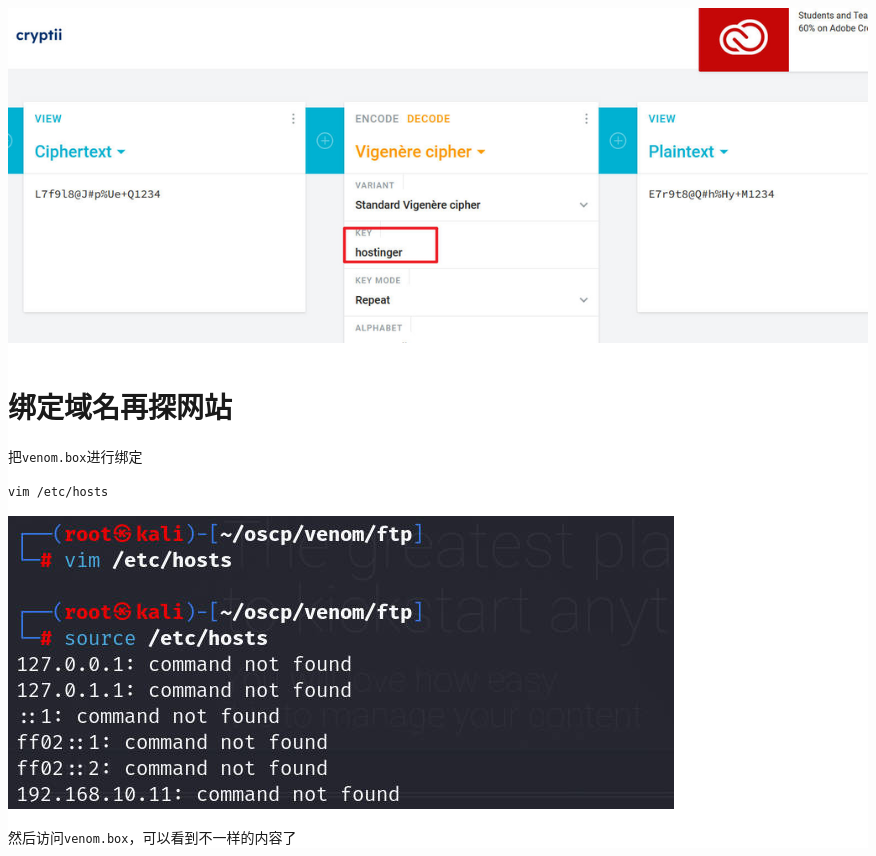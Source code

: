 ![](./pic/22.jpg)

# 绑定域名再探网站

把`venom.box`进行绑定

```shell
vim /etc/hosts
```

![](./pic/23.jpg)

然后访问`venom.box`，可以看到不一样的内容了
